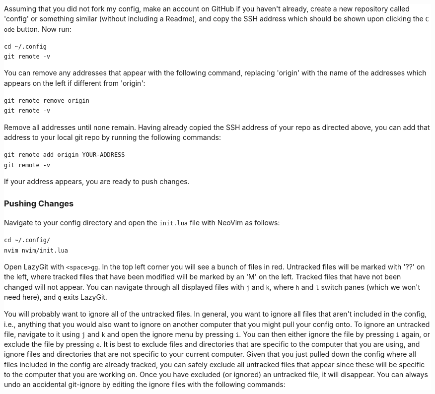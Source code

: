 Assuming that you did not fork my config, make an account on GitHub if you haven't already, create a new repository called 'config' or something similar (without including a Readme), and copy the SSH address which should be shown upon clicking the `Code` button.
Now run:

```
cd ~/.config
git remote -v
```

You can remove any addresses that appear with the following command, replacing 'origin' with the name of the addresses which appears on the left if different from 'origin':

```
git remote remove origin
git remote -v
```

Remove all addresses until none remain.
Having already copied the SSH address of your repo as directed above, you can add that address to your local git repo by running the following commands:

```
git remote add origin YOUR-ADDRESS
git remote -v
```

If your address appears, you are ready to push changes.


### Pushing Changes

Navigate to your config directory and open the `init.lua` file with NeoVim as follows:

```
cd ~/.config/
nvim nvim/init.lua
```

Open LazyGit with `<space>gg`.
In the top left corner you will see a bunch of files in red.
Untracked files will be marked with '??' on the left, where tracked files that have been modified will be marked by an 'M' on the left.
Tracked files that have not been changed will not appear.
You can navigate through all displayed files with `j` and `k`, where `h` and `l` switch panes (which we won't need here), and `q` exits LazyGit.

You will probably want to ignore all of the untracked files.
In general, you want to ignore all files that aren't included in the config, i.e., anything that you would also want to ignore on another computer that you might pull your config onto.
To ignore an untracked file, navigate to it using `j` and `k` and open the ignore menu by pressing `i`.
You can then either ignore the file by pressing `i` again, or exclude the file by pressing `e`.
It is best to exclude files and directories that are specific to the computer that you are using, and ignore files and directories that are not specific to your current computer.
Given that you just pulled down the config where all files included in the config are already tracked, you can safely exclude all untracked files that appear since these will be specific to the computer that you are working on.
Once you have excluded (or ignored) an untracked file, it will disappear.
You can always undo an accidental git-ignore by editing the ignore files with the following commands:
